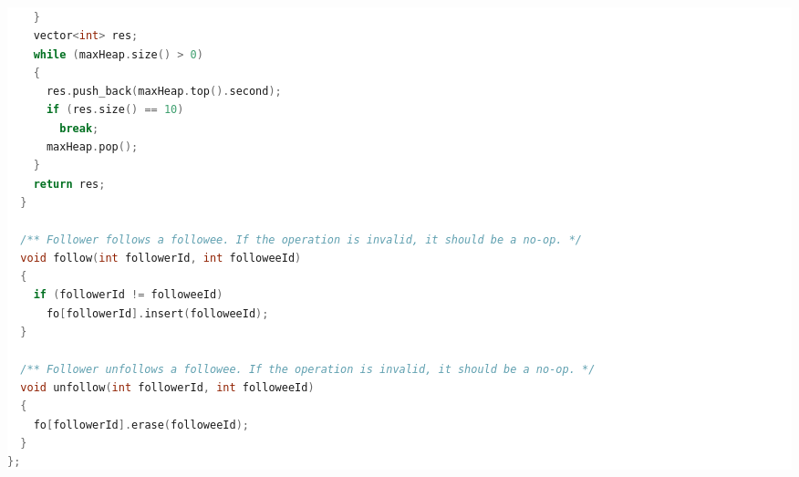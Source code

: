 ```cpp
    }
    vector<int> res;
    while (maxHeap.size() > 0)
    {
      res.push_back(maxHeap.top().second);
      if (res.size() == 10)
        break;
      maxHeap.pop();
    }
    return res;
  }

  /** Follower follows a followee. If the operation is invalid, it should be a no-op. */
  void follow(int followerId, int followeeId)
  {
    if (followerId != followeeId)
      fo[followerId].insert(followeeId);
  }

  /** Follower unfollows a followee. If the operation is invalid, it should be a no-op. */
  void unfollow(int followerId, int followeeId)
  {
    fo[followerId].erase(followeeId);
  }
};
```
